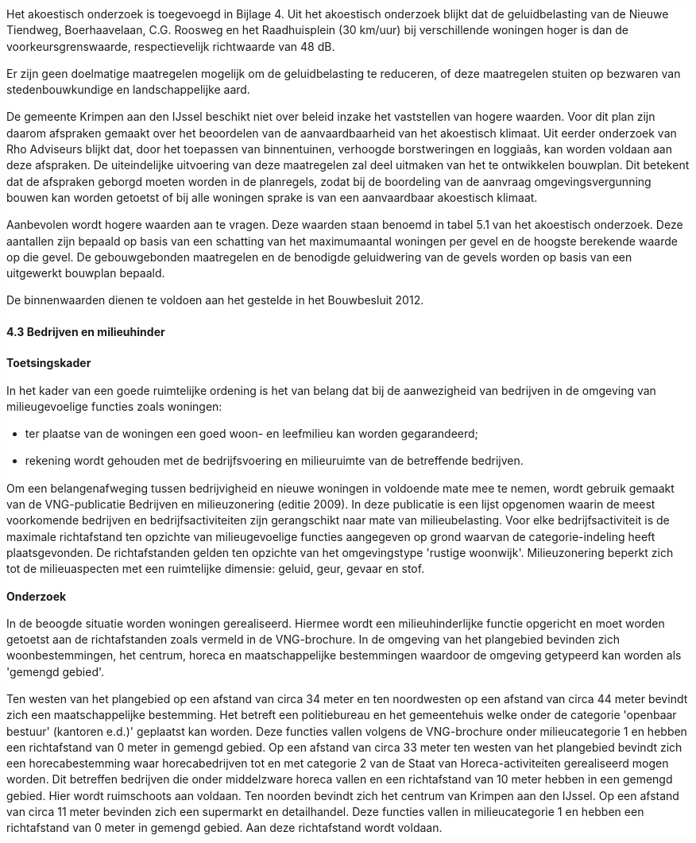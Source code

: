 Het akoestisch onderzoek is toegevoegd in Bijlage 4. Uit het akoestisch onderzoek blijkt dat de geluidbelasting van de Nieuwe Tiendweg, Boerhaavelaan, C.G. Roosweg en het Raadhuisplein (30 km/uur) bij verschillende woningen hoger is dan de voorkeursgrenswaarde, respectievelijk richtwaarde van 48 dB.

Er zijn geen doelmatige maatregelen mogelijk om de geluidbelasting te reduceren, of deze maatregelen stuiten op bezwaren van stedenbouwkundige en landschappelijke aard.

De gemeente Krimpen aan den IJssel beschikt niet over beleid inzake het vaststellen van hogere waarden. Voor dit plan zijn daarom afspraken gemaakt over het beoordelen van de aanvaardbaarheid van het akoestisch klimaat. Uit eerder onderzoek van Rho Adviseurs blijkt dat, door het toepassen van binnentuinen, verhoogde borstweringen en loggiaâs, kan worden voldaan aan deze afspraken. De uiteindelijke uitvoering van deze maatregelen zal deel uitmaken van het te ontwikkelen bouwplan. Dit betekent dat de afspraken geborgd moeten worden in de planregels, zodat bij de boordeling van de aanvraag omgevingsvergunning bouwen kan worden getoetst of bij alle woningen sprake is van een aanvaardbaar akoestisch klimaat.

Aanbevolen wordt hogere waarden aan te vragen. Deze waarden staan benoemd in tabel 5\.1 van het akoestisch onderzoek. Deze aantallen zijn bepaald op basis van een schatting van het maximumaantal woningen per gevel en de hoogste berekende waarde op die gevel. De gebouwgebonden maatregelen en de benodigde geluidwering van de gevels worden op basis van een uitgewerkt bouwplan bepaald.

De binnenwaarden dienen te voldoen aan het gestelde in het Bouwbesluit 2012\.

#### 4\.3 Bedrijven en milieuhinder

**Toetsingskader**

In het kader van een goede ruimtelijke ordening is het van belang dat bij de aanwezigheid van bedrijven in de omgeving van milieugevoelige functies zoals woningen:

* ter plaatse van de woningen een goed woon\- en leefmilieu kan worden gegarandeerd;

* rekening wordt gehouden met de bedrijfsvoering en milieuruimte van de betreffende bedrijven.

Om een belangenafweging tussen bedrijvigheid en nieuwe woningen in voldoende mate mee te nemen, wordt gebruik gemaakt van de VNG\-publicatie Bedrijven en milieuzonering (editie 2009\). In deze publicatie is een lijst opgenomen waarin de meest voorkomende bedrijven en bedrijfsactiviteiten zijn gerangschikt naar mate van milieubelasting. Voor elke bedrijfsactiviteit is de maximale richtafstand ten opzichte van milieugevoelige functies aangegeven op grond waarvan de categorie\-indeling heeft plaatsgevonden. De richtafstanden gelden ten opzichte van het omgevingstype 'rustige woonwijk'. Milieuzonering beperkt zich tot de milieuaspecten met een ruimtelijke dimensie: geluid, geur, gevaar en stof.

**Onderzoek**

In de beoogde situatie worden woningen gerealiseerd. Hiermee wordt een milieuhinderlijke functie opgericht en moet worden getoetst aan de richtafstanden zoals vermeld in de VNG\-brochure. In de omgeving van het plangebied bevinden zich woonbestemmingen, het centrum, horeca en maatschappelijke bestemmingen waardoor de omgeving getypeerd kan worden als 'gemengd gebied'.

Ten westen van het plangebied op een afstand van circa 34 meter en ten noordwesten op een afstand van circa 44 meter bevindt zich een maatschappelijke bestemming. Het betreft een politiebureau en het gemeentehuis welke onder de categorie 'openbaar bestuur' (kantoren e.d.)' geplaatst kan worden. Deze functies vallen volgens de VNG\-brochure onder milieucategorie 1 en hebben een richtafstand van 0 meter in gemengd gebied. Op een afstand van circa 33 meter ten westen van het plangebied bevindt zich een horecabestemming waar horecabedrijven tot en met categorie 2 van de Staat van Horeca\-activiteiten gerealiseerd mogen worden. Dit betreffen bedrijven die onder middelzware horeca vallen en een richtafstand van 10 meter hebben in een gemengd gebied. Hier wordt ruimschoots aan voldaan. Ten noorden bevindt zich het centrum van Krimpen aan den IJssel. Op een afstand van circa 11 meter bevinden zich een supermarkt en detailhandel. Deze functies vallen in milieucategorie 1 en hebben een richtafstand van 0 meter in gemengd gebied. Aan deze richtafstand wordt voldaan.
